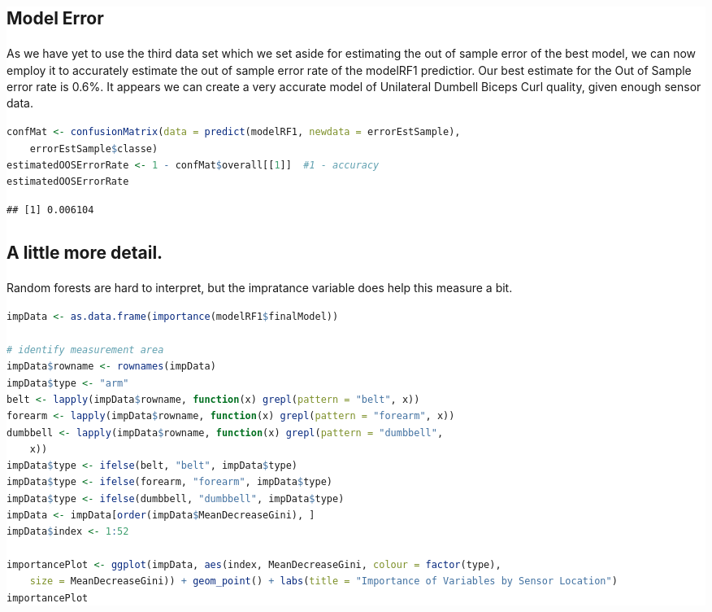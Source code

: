## Model Error
As we have yet to use the third data set which we set aside for estimating the out of sample error of the best model, we can now employ it to accurately estimate the out of sample error rate of the modelRF1 predictior. Our best estimate for the Out of Sample error rate is 0.6%. It appears we can create a very accurate model of  Unilateral Dumbell Biceps Curl quality, given enough sensor data.

```r
confMat <- confusionMatrix(data = predict(modelRF1, newdata = errorEstSample), 
    errorEstSample$classe)
estimatedOOSErrorRate <- 1 - confMat$overall[[1]]  #1 - accuracy
estimatedOOSErrorRate
```

```
## [1] 0.006104
```

## A little more detail.
Random forests are hard to interpret, but the impratance variable does help this measure a bit.

```r
impData <- as.data.frame(importance(modelRF1$finalModel))

# identify measurement area
impData$rowname <- rownames(impData)
impData$type <- "arm"
belt <- lapply(impData$rowname, function(x) grepl(pattern = "belt", x))
forearm <- lapply(impData$rowname, function(x) grepl(pattern = "forearm", x))
dumbbell <- lapply(impData$rowname, function(x) grepl(pattern = "dumbbell", 
    x))
impData$type <- ifelse(belt, "belt", impData$type)
impData$type <- ifelse(forearm, "forearm", impData$type)
impData$type <- ifelse(dumbbell, "dumbbell", impData$type)
impData <- impData[order(impData$MeanDecreaseGini), ]
impData$index <- 1:52

importancePlot <- ggplot(impData, aes(index, MeanDecreaseGini, colour = factor(type), 
    size = MeanDecreaseGini)) + geom_point() + labs(title = "Importance of Variables by Sensor Location")
importancePlot
```
